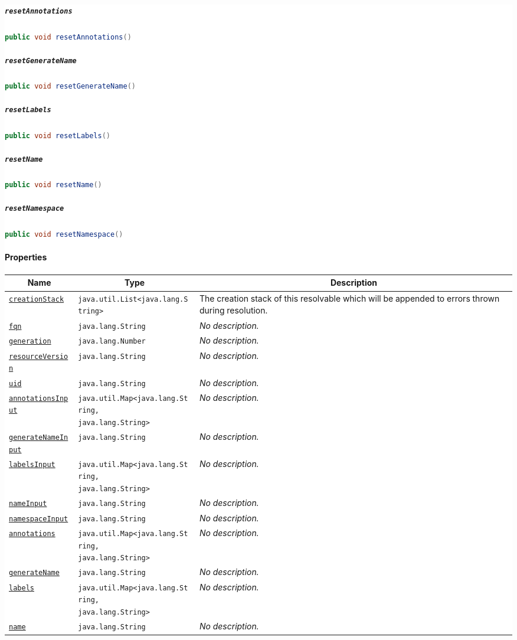 ##### `resetAnnotations` <a name="resetAnnotations" id="@cdktf/provider-kubernetes.dataKubernetesSecretV1.DataKubernetesSecretV1MetadataOutputReference.resetAnnotations"></a>

```java
public void resetAnnotations()
```

##### `resetGenerateName` <a name="resetGenerateName" id="@cdktf/provider-kubernetes.dataKubernetesSecretV1.DataKubernetesSecretV1MetadataOutputReference.resetGenerateName"></a>

```java
public void resetGenerateName()
```

##### `resetLabels` <a name="resetLabels" id="@cdktf/provider-kubernetes.dataKubernetesSecretV1.DataKubernetesSecretV1MetadataOutputReference.resetLabels"></a>

```java
public void resetLabels()
```

##### `resetName` <a name="resetName" id="@cdktf/provider-kubernetes.dataKubernetesSecretV1.DataKubernetesSecretV1MetadataOutputReference.resetName"></a>

```java
public void resetName()
```

##### `resetNamespace` <a name="resetNamespace" id="@cdktf/provider-kubernetes.dataKubernetesSecretV1.DataKubernetesSecretV1MetadataOutputReference.resetNamespace"></a>

```java
public void resetNamespace()
```


#### Properties <a name="Properties" id="Properties"></a>

| **Name** | **Type** | **Description** |
| --- | --- | --- |
| <code><a href="#@cdktf/provider-kubernetes.dataKubernetesSecretV1.DataKubernetesSecretV1MetadataOutputReference.property.creationStack">creationStack</a></code> | <code>java.util.List<java.lang.String></code> | The creation stack of this resolvable which will be appended to errors thrown during resolution. |
| <code><a href="#@cdktf/provider-kubernetes.dataKubernetesSecretV1.DataKubernetesSecretV1MetadataOutputReference.property.fqn">fqn</a></code> | <code>java.lang.String</code> | *No description.* |
| <code><a href="#@cdktf/provider-kubernetes.dataKubernetesSecretV1.DataKubernetesSecretV1MetadataOutputReference.property.generation">generation</a></code> | <code>java.lang.Number</code> | *No description.* |
| <code><a href="#@cdktf/provider-kubernetes.dataKubernetesSecretV1.DataKubernetesSecretV1MetadataOutputReference.property.resourceVersion">resourceVersion</a></code> | <code>java.lang.String</code> | *No description.* |
| <code><a href="#@cdktf/provider-kubernetes.dataKubernetesSecretV1.DataKubernetesSecretV1MetadataOutputReference.property.uid">uid</a></code> | <code>java.lang.String</code> | *No description.* |
| <code><a href="#@cdktf/provider-kubernetes.dataKubernetesSecretV1.DataKubernetesSecretV1MetadataOutputReference.property.annotationsInput">annotationsInput</a></code> | <code>java.util.Map<java.lang.String, java.lang.String></code> | *No description.* |
| <code><a href="#@cdktf/provider-kubernetes.dataKubernetesSecretV1.DataKubernetesSecretV1MetadataOutputReference.property.generateNameInput">generateNameInput</a></code> | <code>java.lang.String</code> | *No description.* |
| <code><a href="#@cdktf/provider-kubernetes.dataKubernetesSecretV1.DataKubernetesSecretV1MetadataOutputReference.property.labelsInput">labelsInput</a></code> | <code>java.util.Map<java.lang.String, java.lang.String></code> | *No description.* |
| <code><a href="#@cdktf/provider-kubernetes.dataKubernetesSecretV1.DataKubernetesSecretV1MetadataOutputReference.property.nameInput">nameInput</a></code> | <code>java.lang.String</code> | *No description.* |
| <code><a href="#@cdktf/provider-kubernetes.dataKubernetesSecretV1.DataKubernetesSecretV1MetadataOutputReference.property.namespaceInput">namespaceInput</a></code> | <code>java.lang.String</code> | *No description.* |
| <code><a href="#@cdktf/provider-kubernetes.dataKubernetesSecretV1.DataKubernetesSecretV1MetadataOutputReference.property.annotations">annotations</a></code> | <code>java.util.Map<java.lang.String, java.lang.String></code> | *No description.* |
| <code><a href="#@cdktf/provider-kubernetes.dataKubernetesSecretV1.DataKubernetesSecretV1MetadataOutputReference.property.generateName">generateName</a></code> | <code>java.lang.String</code> | *No description.* |
| <code><a href="#@cdktf/provider-kubernetes.dataKubernetesSecretV1.DataKubernetesSecretV1MetadataOutputReference.property.labels">labels</a></code> | <code>java.util.Map<java.lang.String, java.lang.String></code> | *No description.* |
| <code><a href="#@cdktf/provider-kubernetes.dataKubernetesSecretV1.DataKubernetesSecretV1MetadataOutputReference.property.name">name</a></code> | <code>java.lang.String</code> | *No description.* |